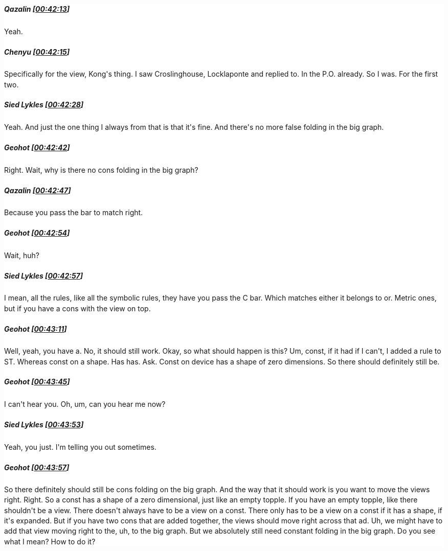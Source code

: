 ##### **Qazalin** [[00:42:13](https://www.youtube.com/watch?v=U-UYchhy_dY&t=2533)]
Yeah.

##### **Chenyu** [[00:42:15](https://www.youtube.com/watch?v=U-UYchhy_dY&t=2535)]
Specifically for the view, Kong's thing. I saw Croslinghouse, Locklaponte and replied to. In the P.O. already. So I was. For the first two.

##### **Sied Lykles** [[00:42:28](https://www.youtube.com/watch?v=U-UYchhy_dY&t=2548)]
Yeah. And just the one thing I always from that is that it's fine. And there's no more false folding in the big graph.

##### **Geohot** [[00:42:42](https://www.youtube.com/watch?v=U-UYchhy_dY&t=2562)]
Right. Wait, why is there no cons folding in the big graph?

##### **Qazalin** [[00:42:47](https://www.youtube.com/watch?v=U-UYchhy_dY&t=2567)]
Because you pass the bar to match right.

##### **Geohot** [[00:42:54](https://www.youtube.com/watch?v=U-UYchhy_dY&t=2574)]
Wait, huh?

##### **Sied Lykles** [[00:42:57](https://www.youtube.com/watch?v=U-UYchhy_dY&t=2577)]
I mean, all the rules, like all the symbolic rules, they have you pass the C bar. Which matches either it belongs to or. Metric ones, but if you have a cons with the view on top.

##### **Geohot** [[00:43:11](https://www.youtube.com/watch?v=U-UYchhy_dY&t=2591)]
Well, yeah, you have a. No, it should still work. Okay, so what should happen is this? Um, const, if it had if I can't, I added a rule to ST. Whereas const on a shape. Has has. Ask. Const on device has a shape of zero dimensions. So there should definitely still be.

##### **Geohot** [[00:43:45](https://www.youtube.com/watch?v=U-UYchhy_dY&t=2625)]
I can't hear you. Oh, um, can you hear me now?

##### **Sied Lykles** [[00:43:53](https://www.youtube.com/watch?v=U-UYchhy_dY&t=2633)]
Yeah, you just. I'm telling you out sometimes.

##### **Geohot** [[00:43:57](https://www.youtube.com/watch?v=U-UYchhy_dY&t=2637)]
So there definitely should still be cons folding on the big graph. And the way that it should work is you want to move the views right. Right. So a const has a shape of a zero dimensional, just like an empty topple. If you have an empty topple, like there shouldn't be a view. There doesn't always have to be a view on a const. There only has to be a view on a const if it has a shape, if it's expanded. But if you have two cons that are added together, the views should move right across that ad. Uh, we might have to add that view moving right to the, uh, to the big graph. But we absolutely still need constant folding in the big graph. Do you see what I mean? How to do it?
